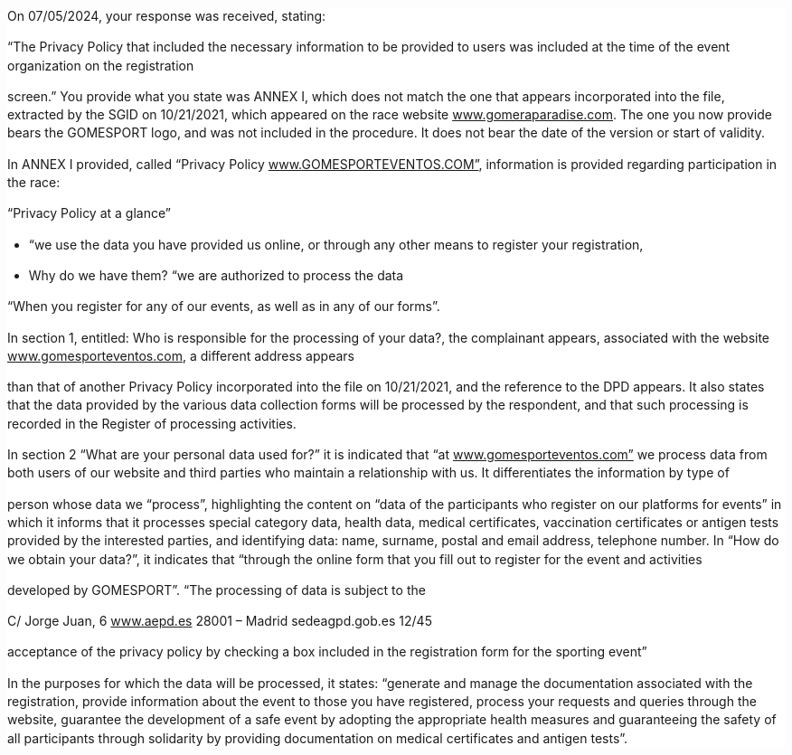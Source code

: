 On 07/05/2024, your response was received, stating:

“The Privacy Policy that included the necessary information to be provided to users was
included at the time of the event organization on the registration

screen.” You provide what you state was ANNEX I, which does not match the one that appears
incorporated into the file, extracted by the SGID on 10/21/2021, which appeared on the race website
www.gomeraparadise.com. The one you now provide bears the GOMESPORT logo, and was not
included in the procedure. It does not bear the date of the version or start of validity.

In ANNEX I provided, called “Privacy Policy
www.GOMESPORTEVENTOS.COM”, information is provided regarding participation
in the race:

“Privacy Policy at a glance”

- “we use the data you have provided us online, or through any other means
to register your registration,

- Why do we have them? “we are authorized to process the data

“When you register for any of our events, as well as in any of our
forms”.

In section 1, entitled: Who is responsible for the processing of your data?, the
complainant appears, associated with the website www.gomesporteventos.com, a different address appears

than that of another Privacy Policy incorporated into the file on 10/21/2021, and the
reference to the DPD appears. It also states that the data provided by the various data collection forms will be processed by the respondent, and that such processing is recorded in the Register of processing activities.

In section 2 “What are your personal data used for?” it is indicated that “at
www.gomesporteventos.com” we process data from both users of our website and third parties who maintain a relationship with us. It differentiates the information by type of

person whose data we “process”, highlighting the content on “data of the
participants who register on our platforms for events” in which it informs that it
processes special category data, health data, medical certificates, vaccination certificates
or antigen tests provided by the interested parties, and identifying data: name,
surname, postal and email address, telephone number. In “How do we obtain your data?”, it indicates
that “through the online form that you fill out to register for the event and activities

developed by GOMESPORT”. “The processing of data is subject to the

C/ Jorge Juan, 6 www.aepd.es
28001 – Madrid sedeagpd.gob.es 12/45

acceptance of the privacy policy by checking a box included in the
registration form for the sporting event”

In the purposes for which the data will be processed, it states: “generate and manage the
documentation associated with the registration, provide information about the event to those you have
registered, process your requests and queries through the website, guarantee the development of a
safe event by adopting the appropriate health measures and guaranteeing the
safety of all participants through solidarity by providing documentation on medical certificates and antigen tests”.
